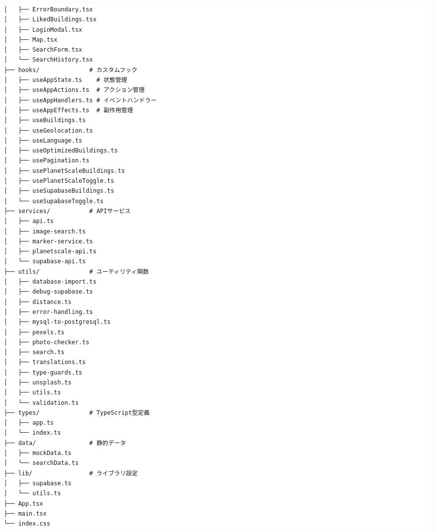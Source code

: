 ```
│   ├── ErrorBoundary.tsx
│   ├── LikedBuildings.tsx
│   ├── LoginModal.tsx
│   ├── Map.tsx
│   ├── SearchForm.tsx
│   └── SearchHistory.tsx
├── hooks/              # カスタムフック
│   ├── useAppState.ts    # 状態管理
│   ├── useAppActions.ts  # アクション管理
│   ├── useAppHandlers.ts # イベントハンドラー
│   ├── useAppEffects.ts  # 副作用管理
│   ├── useBuildings.ts
│   ├── useGeolocation.ts
│   ├── useLanguage.ts
│   ├── useOptimizedBuildings.ts
│   ├── usePagination.ts
│   ├── usePlanetScaleBuildings.ts
│   ├── usePlanetScaleToggle.ts
│   ├── useSupabaseBuildings.ts
│   └── useSupabaseToggle.ts
├── services/           # APIサービス
│   ├── api.ts
│   ├── image-search.ts
│   ├── marker-service.ts
│   ├── planetscale-api.ts
│   └── supabase-api.ts
├── utils/              # ユーティリティ関数
│   ├── database-import.ts
│   ├── debug-supabase.ts
│   ├── distance.ts
│   ├── error-handling.ts
│   ├── mysql-to-postgresql.ts
│   ├── pexels.ts
│   ├── photo-checker.ts
│   ├── search.ts
│   ├── translations.ts
│   ├── type-guards.ts
│   ├── unsplash.ts
│   ├── utils.ts
│   └── validation.ts
├── types/              # TypeScript型定義
│   ├── app.ts
│   └── index.ts
├── data/               # 静的データ
│   ├── mockData.ts
│   └── searchData.ts
├── lib/                # ライブラリ設定
│   ├── supabase.ts
│   └── utils.ts
├── App.tsx
├── main.tsx
└── index.css
```
